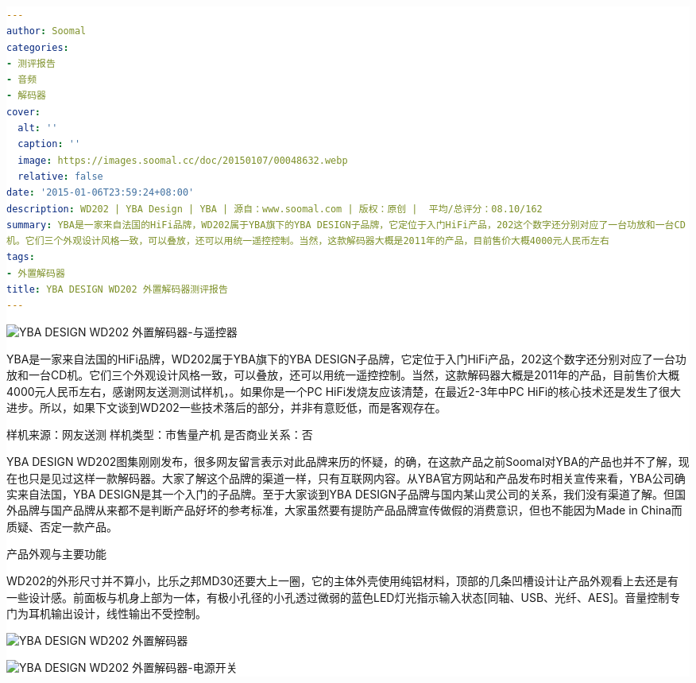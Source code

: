 ```yaml
---
author: Soomal
categories:
- 测评报告
- 音频
- 解码器
cover:
  alt: ''
  caption: ''
  image: https://images.soomal.cc/doc/20150107/00048632.webp
  relative: false
date: '2015-01-06T23:59:24+08:00'
description: WD202 | YBA Design | YBA | 源自：www.soomal.com | 版权：原创 |  平均/总评分：08.10/162
summary: YBA是一家来自法国的HiFi品牌，WD202属于YBA旗下的YBA DESIGN子品牌，它定位于入门HiFi产品，202这个数字还分别对应了一台功放和一台CD机。它们三个外观设计风格一致，可以叠放，还可以用统一遥控控制。当然，这款解码器大概是2011年的产品，目前售价大概4000元人民币左右
tags:
- 外置解码器
title: YBA DESIGN WD202 外置解码器测评报告
---
```


![YBA DESIGN WD202 外置解码器-与遥控器](https://images.soomal.cc/doc/20141230/00048335.webp)



YBA是一家来自法国的HiFi品牌，WD202属于YBA旗下的YBA DESIGN子品牌，它定位于入门HiFi产品，202这个数字还分别对应了一台功放和一台CD机。它们三个外观设计风格一致，可以叠放，还可以用统一遥控控制。当然，这款解码器大概是2011年的产品，目前售价大概4000元人民币左右，感谢网友送测测试样机，。如果你是一个PC HiFi发烧友应该清楚，在最近2-3年中PC HiFi的核心技术还是发生了很大进步。所以，如果下文谈到WD202一些技术落后的部分，并非有意贬低，而是客观存在。



样机来源：网友送测
样机类型：市售量产机
是否商业关系：否



YBA DESIGN WD202图集刚刚发布，很多网友留言表示对此品牌来历的怀疑，的确，在这款产品之前Soomal对YBA的产品也并不了解，现在也只是见过这样一款解码器。大家了解这个品牌的渠道一样，只有互联网内容。从YBA官方网站和产品发布时相关宣传来看，YBA公司确实来自法国，YBA DESIGN是其一个入门的子品牌。至于大家谈到YBA DESIGN子品牌与国内某山灵公司的关系，我们没有渠道了解。但国外品牌与国产品牌从来都不是判断产品好坏的参考标准，大家虽然要有提防产品品牌宣传做假的消费意识，但也不能因为Made in China而质疑、否定一款产品。



产品外观与主要功能



WD202的外形尺寸并不算小，比乐之邦MD30还要大上一圈，它的主体外壳使用纯铝材料，顶部的几条凹槽设计让产品外观看上去还是有一些设计感。前面板与机身上部为一体，有极小孔径的小孔透过微弱的蓝色LED灯光指示输入状态[同轴、USB、光纤、AES]。音量控制专门为耳机输出设计，线性输出不受控制。



![YBA DESIGN WD202 外置解码器](https://images.soomal.cc/doc/20141230/00048318.webp)



![YBA DESIGN WD202 外置解码器-电源开关](https://images.soomal.cc/doc/20141230/00048321_01.webp)
